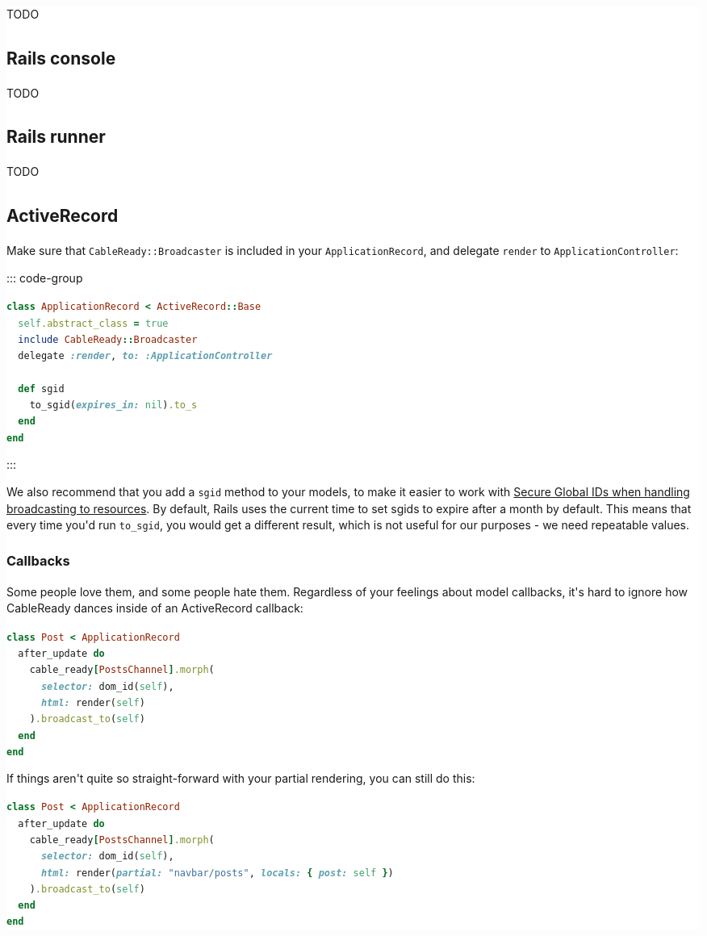 TODO

## Rails console

TODO

## Rails runner

TODO

## ActiveRecord

Make sure that `CableReady::Broadcaster` is included in your `ApplicationRecord`, and delegate `render` to `ApplicationController`:

::: code-group
```ruby [app/models/application_record.rb]
class ApplicationRecord < ActiveRecord::Base
  self.abstract_class = true
  include CableReady::Broadcaster
  delegate :render, to: :ApplicationController

  def sgid
    to_sgid(expires_in: nil).to_s
  end
end
```
:::

We also recommend that you add a `sgid` method to your models, to make it easier to work with [Secure Global IDs when handling broadcasting to resources](/guide/broadcasting-to-resources.md#using-signed-global-id-for-lookups). By default, Rails uses the current time to set sgids to expire after a month by default. This means that every time you'd run `to_sgid`, you would get a different result, which is not useful for our purposes - we need repeatable values.

### Callbacks

Some people love them, and some people hate them. Regardless of your feelings about model callbacks, it's hard to ignore how CableReady dances inside of an ActiveRecord callback:

```ruby
class Post < ApplicationRecord
  after_update do
    cable_ready[PostsChannel].morph(
      selector: dom_id(self),
      html: render(self)
    ).broadcast_to(self)
  end
end
```

If things aren't quite so straight-forward with your partial rendering, you can still do this:

```ruby
class Post < ApplicationRecord
  after_update do
    cable_ready[PostsChannel].morph(
      selector: dom_id(self),
      html: render(partial: "navbar/posts", locals: { post: self })
    ).broadcast_to(self)
  end
end
```
